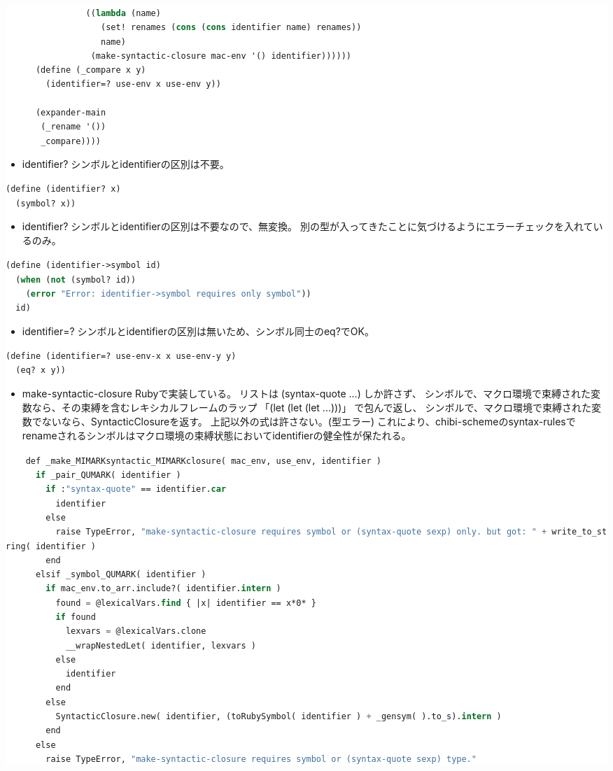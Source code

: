 ```lisp
                ((lambda (name)
                   (set! renames (cons (cons identifier name) renames))
                   name)
                 (make-syntactic-closure mac-env '() identifier))))))
      (define (_compare x y)
        (identifier=? use-env x use-env y))
      
      (expander-main
       (_rename '())
       _compare))))
```

- identifier?
シンボルとidentifierの区別は不要。
```lisp
(define (identifier? x)
  (symbol? x))
```

- identifier?
シンボルとidentifierの区別は不要なので、無変換。
別の型が入ってきたことに気づけるようにエラーチェックを入れているのみ。
```lisp
(define (identifier->symbol id)
  (when (not (symbol? id))
    (error "Error: identifier->symbol requires only symbol"))
  id)
```

- identifier=?
シンボルとidentifierの区別は無いため、シンボル同士のeq?でOK。
```lisp
(define (identifier=? use-env-x x use-env-y y)
  (eq? x y))
```

- make-syntactic-closure
Rubyで実装している。
リストは (syntax-quote ...) しか許さず、
シンボルで、マクロ環境で束縛された変数なら、その束縛を含むレキシカルフレームのラップ 「(let (let (let ...)))」 で包んで返し、
シンボルで、マクロ環境で束縛された変数でないなら、SyntacticClosureを返す。
上記以外の式は許さない。(型エラー)
これにより、chibi-schemeのsyntax-rulesでrenameされるシンボルはマクロ環境の束縛状態においてidentifierの健全性が保たれる。
```lisp
    def _make_MIMARKsyntactic_MIMARKclosure( mac_env, use_env, identifier )
      if _pair_QUMARK( identifier )
        if :"syntax-quote" == identifier.car
          identifier
        else
          raise TypeError, "make-syntactic-closure requires symbol or (syntax-quote sexp) only. but got: " + write_to_string( identifier )
        end
      elsif _symbol_QUMARK( identifier )
        if mac_env.to_arr.include?( identifier.intern )
          found = @lexicalVars.find { |x| identifier == x*0* }
          if found
            lexvars = @lexicalVars.clone
            __wrapNestedLet( identifier, lexvars )
          else
            identifier
          end
        else
          SyntacticClosure.new( identifier, (toRubySymbol( identifier ) + _gensym( ).to_s).intern )
        end
      else
        raise TypeError, "make-syntactic-closure requires symbol or (syntax-quote sexp) type."
```